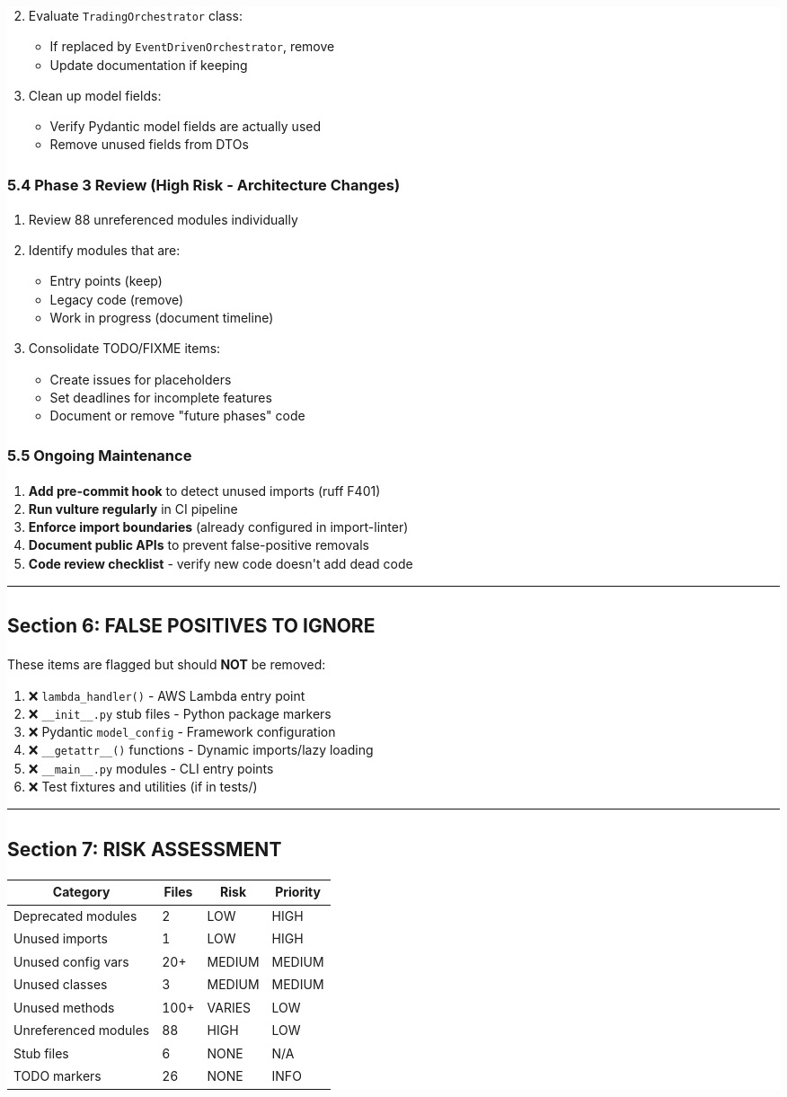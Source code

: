 2. Evaluate `TradingOrchestrator` class:
   - If replaced by `EventDrivenOrchestrator`, remove
   - Update documentation if keeping

3. Clean up model fields:
   - Verify Pydantic model fields are actually used
   - Remove unused fields from DTOs

### 5.4 Phase 3 Review (High Risk - Architecture Changes)

1. Review 88 unreferenced modules individually
2. Identify modules that are:
   - Entry points (keep)
   - Legacy code (remove)
   - Work in progress (document timeline)

3. Consolidate TODO/FIXME items:
   - Create issues for placeholders
   - Set deadlines for incomplete features
   - Document or remove "future phases" code

### 5.5 Ongoing Maintenance

1. **Add pre-commit hook** to detect unused imports (ruff F401)
2. **Run vulture regularly** in CI pipeline
3. **Enforce import boundaries** (already configured in import-linter)
4. **Document public APIs** to prevent false-positive removals
5. **Code review checklist** - verify new code doesn't add dead code

---

## Section 6: FALSE POSITIVES TO IGNORE

These items are flagged but should **NOT** be removed:

1. ❌ `lambda_handler()` - AWS Lambda entry point
2. ❌ `__init__.py` stub files - Python package markers
3. ❌ Pydantic `model_config` - Framework configuration
4. ❌ `__getattr__()` functions - Dynamic imports/lazy loading
5. ❌ `__main__.py` modules - CLI entry points
6. ❌ Test fixtures and utilities (if in tests/)

---

## Section 7: RISK ASSESSMENT

| Category | Files | Risk | Priority |
|----------|-------|------|----------|
| Deprecated modules | 2 | LOW | HIGH |
| Unused imports | 1 | LOW | HIGH |
| Unused config vars | 20+ | MEDIUM | MEDIUM |
| Unused classes | 3 | MEDIUM | MEDIUM |
| Unused methods | 100+ | VARIES | LOW |
| Unreferenced modules | 88 | HIGH | LOW |
| Stub files | 6 | NONE | N/A |
| TODO markers | 26 | NONE | INFO |
